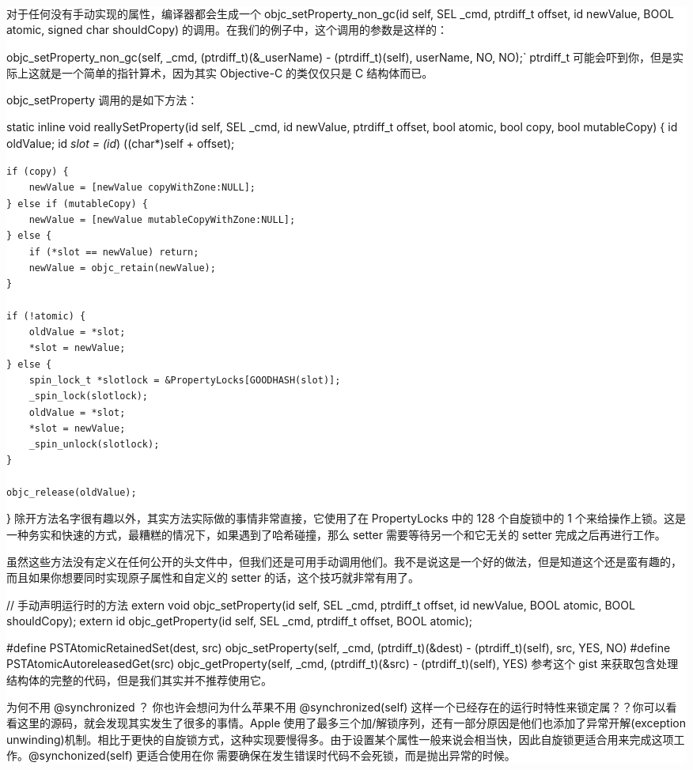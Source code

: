 对于任何没有手动实现的属性，编译器都会生成一个 objc_setProperty_non_gc(id self, SEL _cmd, ptrdiff_t offset, id newValue, BOOL atomic, signed char shouldCopy) 的调用。在我们的例子中，这个调用的参数是这样的：

objc_setProperty_non_gc(self, _cmd,
  (ptrdiff_t)(&_userName) - (ptrdiff_t)(self), userName, NO, NO);`
ptrdiff_t 可能会吓到你，但是实际上这就是一个简单的指针算术，因为其实 Objective-C 的类仅仅只是 C 结构体而已。

objc_setProperty 调用的是如下方法：

static inline void reallySetProperty(id self, SEL _cmd, id newValue,
  ptrdiff_t offset, bool atomic, bool copy, bool mutableCopy)
{
    id oldValue;
    id *slot = (id*) ((char*)self + offset);

    if (copy) {
        newValue = [newValue copyWithZone:NULL];
    } else if (mutableCopy) {
        newValue = [newValue mutableCopyWithZone:NULL];
    } else {
        if (*slot == newValue) return;
        newValue = objc_retain(newValue);
    }

    if (!atomic) {
        oldValue = *slot;
        *slot = newValue;
    } else {
        spin_lock_t *slotlock = &PropertyLocks[GOODHASH(slot)];
        _spin_lock(slotlock);
        oldValue = *slot;
        *slot = newValue;        
        _spin_unlock(slotlock);
    }

    objc_release(oldValue);
}
除开方法名字很有趣以外，其实方法实际做的事情非常直接，它使用了在 PropertyLocks 中的 128 个自旋锁中的 1 个来给操作上锁。这是一种务实和快速的方式，最糟糕的情况下，如果遇到了哈希碰撞，那么 setter 需要等待另一个和它无关的 setter 完成之后再进行工作。

虽然这些方法没有定义在任何公开的头文件中，但我们还是可用手动调用他们。我不是说这是一个好的做法，但是知道这个还是蛮有趣的，而且如果你想要同时实现原子属性和自定义的 setter 的话，这个技巧就非常有用了。

// 手动声明运行时的方法
extern void objc_setProperty(id self, SEL _cmd, ptrdiff_t offset,
  id newValue, BOOL atomic, BOOL shouldCopy);
extern id objc_getProperty(id self, SEL _cmd, ptrdiff_t offset,
  BOOL atomic);

#define PSTAtomicRetainedSet(dest, src) objc_setProperty(self, _cmd,
  (ptrdiff_t)(&dest) - (ptrdiff_t)(self), src, YES, NO)
#define PSTAtomicAutoreleasedGet(src) objc_getProperty(self, _cmd,
  (ptrdiff_t)(&src) - (ptrdiff_t)(self), YES)
参考这个 gist 来获取包含处理结构体的完整的代码，但是我们其实并不推荐使用它。

为何不用 @synchronized ？
你也许会想问为什么苹果不用 @synchronized(self) 这样一个已经存在的运行时特性来锁定属？？你可以看看这里的源码，就会发现其实发生了很多的事情。Apple 使用了最多三个加/解锁序列，还有一部分原因是他们也添加了异常开解(exception unwinding)机制。相比于更快的自旋锁方式，这种实现要慢得多。由于设置某个属性一般来说会相当快，因此自旋锁更适合用来完成这项工作。@synchonized(self) 更适合使用在你 需要确保在发生错误时代码不会死锁，而是抛出异常的时候。
